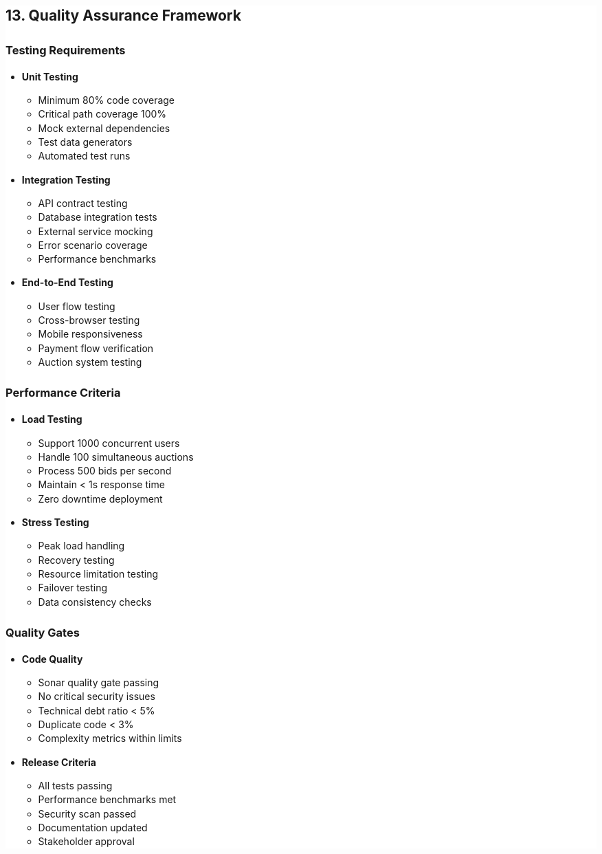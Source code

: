 ## 13. Quality Assurance Framework

### Testing Requirements
- **Unit Testing**
  - Minimum 80% code coverage
  - Critical path coverage 100%
  - Mock external dependencies
  - Test data generators
  - Automated test runs

- **Integration Testing**
  - API contract testing
  - Database integration tests
  - External service mocking
  - Error scenario coverage
  - Performance benchmarks

- **End-to-End Testing**
  - User flow testing
  - Cross-browser testing
  - Mobile responsiveness
  - Payment flow verification
  - Auction system testing

### Performance Criteria
- **Load Testing**
  - Support 1000 concurrent users
  - Handle 100 simultaneous auctions
  - Process 500 bids per second
  - Maintain < 1s response time
  - Zero downtime deployment

- **Stress Testing**
  - Peak load handling
  - Recovery testing
  - Resource limitation testing
  - Failover testing
  - Data consistency checks

### Quality Gates
- **Code Quality**
  - Sonar quality gate passing
  - No critical security issues
  - Technical debt ratio < 5%
  - Duplicate code < 3%
  - Complexity metrics within limits

- **Release Criteria**
  - All tests passing
  - Performance benchmarks met
  - Security scan passed
  - Documentation updated
  - Stakeholder approval
